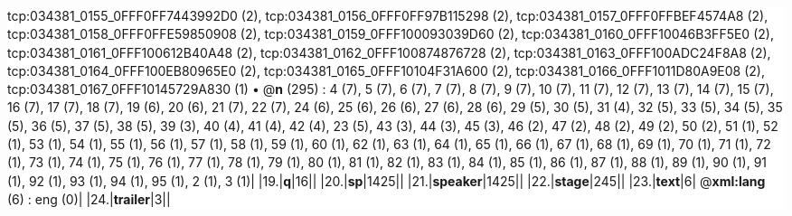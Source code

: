 tcp:034381_0155_0FFF0FF7443992D0 (2), tcp:034381_0156_0FFF0FF97B115298 (2), tcp:034381_0157_0FFF0FFBEF4574A8 (2), tcp:034381_0158_0FFF0FFE59850908 (2), tcp:034381_0159_0FFF100093039D60 (2), tcp:034381_0160_0FFF10046B3FF5E0 (2), tcp:034381_0161_0FFF100612B40A48 (2), tcp:034381_0162_0FFF100874876728 (2), tcp:034381_0163_0FFF100ADC24F8A8 (2), tcp:034381_0164_0FFF100EB80965E0 (2), tcp:034381_0165_0FFF10104F31A600 (2), tcp:034381_0166_0FFF1011D80A9E08 (2), tcp:034381_0167_0FFF10145729A830 (1)  •  @__n__ (295) : 4 (7), 5 (7), 6 (7), 7 (7), 8 (7), 9 (7), 10 (7), 11 (7), 12 (7), 13 (7), 14 (7), 15 (7), 16 (7), 17 (7), 18 (7), 19 (6), 20 (6), 21 (7), 22 (7), 24 (6), 25 (6), 26 (6), 27 (6), 28 (6), 29 (5), 30 (5), 31 (4), 32 (5), 33 (5), 34 (5), 35 (5), 36 (5), 37 (5), 38 (5), 39 (3), 40 (4), 41 (4), 42 (4), 23 (5), 43 (3), 44 (3), 45 (3), 46 (2), 47 (2), 48 (2), 49 (2), 50 (2), 51 (1), 52 (1), 53 (1), 54 (1), 55 (1), 56 (1), 57 (1), 58 (1), 59 (1), 60 (1), 62 (1), 63 (1), 64 (1), 65 (1), 66 (1), 67 (1), 68 (1), 69 (1), 70 (1), 71 (1), 72 (1), 73 (1), 74 (1), 75 (1), 76 (1), 77 (1), 78 (1), 79 (1), 80 (1), 81 (1), 82 (1), 83 (1), 84 (1), 85 (1), 86 (1), 87 (1), 88 (1), 89 (1), 90 (1), 91 (1), 92 (1), 93 (1), 94 (1), 95 (1), 2 (1), 3 (1)|
|19.|__q__|16||
|20.|__sp__|1425||
|21.|__speaker__|1425||
|22.|__stage__|245||
|23.|__text__|6| @__xml:lang__ (6) : eng (0)|
|24.|__trailer__|3||
